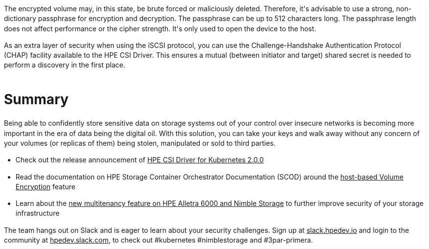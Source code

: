 The encrypted volume may, in this state, be brute forced or maliciously deleted. Therefore, it's advisable to use a strong, non-dictionary passphrase for encryption and decryption. The passphrase can be up to 512 characters long. The passphrase length does not affect performance or the cipher strength. It's only used to open the device to the host.

As an extra layer of security when using the iSCSI protocol, you can use the Challenge-Handshake Authentication Protocol (CHAP) facility available to the HPE CSI Driver. This ensures a mutual (between initiator and target) shared secret is needed to perform a discovery in the first place.

# Summary

Being able to confidently store sensitive data on storage systems out of your control over insecure networks is becoming more important in the era of data being the digital oil. With this solution, you can take your keys and walk away without any concern of your volumes (or replicas of them) being stolen, manipulated or sold to third parties.

* Check out the release announcement of [HPE CSI Driver for Kubernetes 2.0.0](https://community.hpe.com/t5/Around-the-Storage-Block/HPE-CSI-Driver-for-Kubernetes-now-available-for-HPE-Alletra/ba-p/7136280)

* Read the documentation on HPE Storage Container Orchestrator Documentation (SCOD) around the [host-based Volume Encryption](https://scod.hpedev.io/csi_driver/using.html#volume_encryption) feature

* Learn about the [new multitenancy feature on HPE Alletra 6000 and Nimble Storage](https://scod.hpedev.io/container_storage_provider/hpe_alletra_6000/index.html#multitenant_deployment) to further improve security of your storage infrastructure

The team hangs out on Slack and is eager to learn about your security challenges. Sign up at [slack.hpedev.io](http://slack.hpedev.io) and login to the community at [hpedev.slack.com](https://hpedev.slack.com), to check out #kubernetes #nimblestorage and #3par-primera.